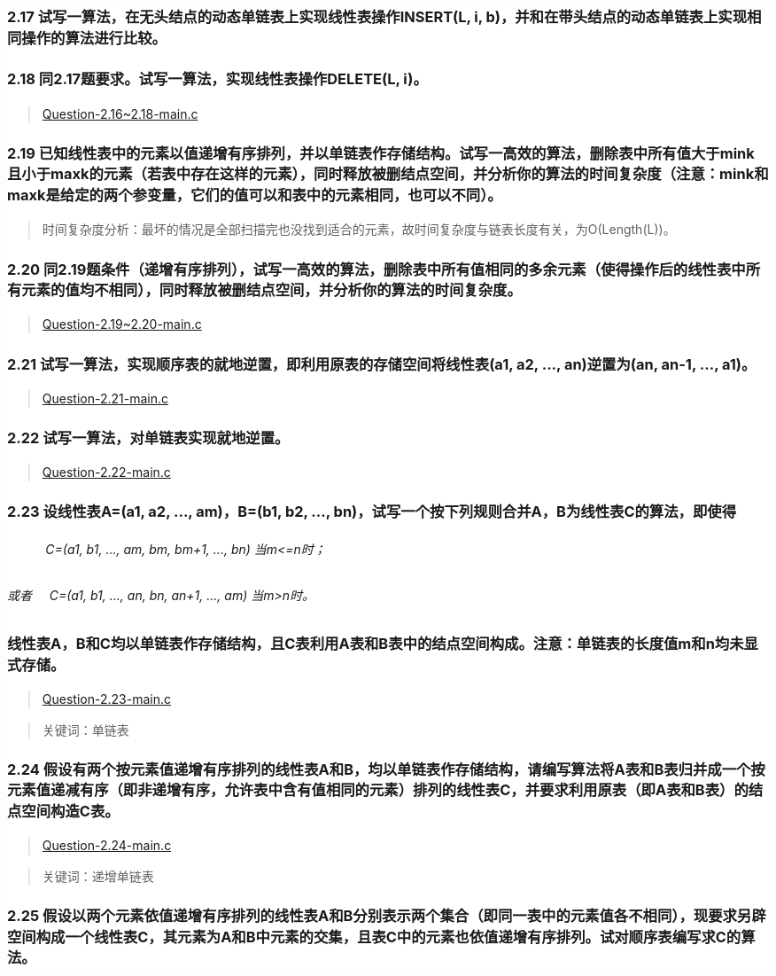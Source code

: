 ### 2.17 试写一算法，在无头结点的动态单链表上实现线性表操作INSERT(L, i, b)，并和在带头结点的动态单链表上实现相同操作的算法进行比较。

### 2.18 同2.17题要求。试写一算法，实现线性表操作DELETE(L, i)。

>[Question-2.16~2.18-main.c](▼习题测试文档-02/Question-2.16~2.18-main.c)

### 2.19 已知线性表中的元素以值递增有序排列，并以单链表作存储结构。试写一高效的算法，删除表中所有值大于mink且小于maxk的元素（若表中存在这样的元素），同时释放被删结点空间，并分析你的算法的时间复杂度（注意：mink和maxk是给定的两个参变量，它们的值可以和表中的元素相同，也可以不同）。

> 时间复杂度分析：最坏的情况是全部扫描完也没找到适合的元素，故时间复杂度与链表长度有关，为O(Length(L))。

### 2.20 同2.19题条件（递增有序排列），试写一高效的算法，删除表中所有值相同的多余元素（使得操作后的线性表中所有元素的值均不相同），同时释放被删结点空间，并分析你的算法的时间复杂度。

>[Question-2.19~2.20-main.c](▼习题测试文档-02/Question-2.19~2.20-main.c)

### 2.21 试写一算法，实现顺序表的就地逆置，即利用原表的存储空间将线性表(a1, a2, ..., an)逆置为(an, an-1, ..., a1)。

>[Question-2.21-main.c](▼习题测试文档-02/Question-2.21-main.c)

### 2.22 试写一算法，对单链表实现就地逆置。

>[Question-2.22-main.c](▼习题测试文档-02/Question-2.22-main.c)

### 2.23 设线性表A=(a1, a2, ..., am)，B=(b1, b2, ..., bn)，试写一个按下列规则合并A，B为线性表C的算法，即使得
###### &nbsp;&nbsp;&nbsp;&nbsp;&nbsp;&nbsp;&nbsp;&nbsp;&nbsp;&nbsp;&nbsp;C=(a1, b1, ..., am, bm, bm+1, ..., bn)		当m<=n时；
###### 或者&nbsp;&nbsp;&nbsp;&nbsp;&nbsp;C=(a1, b1, ..., an, bn, an+1, ..., am)		当m>n时。
### 线性表A，B和C均以单链表作存储结构，且C表利用A表和B表中的结点空间构成。注意：单链表的长度值m和n均未显式存储。

>[Question-2.23-main.c](▼习题测试文档-02/Question-2.23-main.c)

> 关键词：单链表

### 2.24 假设有两个按元素值递增有序排列的线性表A和B，均以单链表作存储结构，请编写算法将A表和B表归并成一个按元素值递减有序（即非递增有序，允许表中含有值相同的元素）排列的线性表C，并要求利用原表（即A表和B表）的结点空间构造C表。

>[Question-2.24-main.c](▼习题测试文档-02/Question-2.24-main.c)

> 关键词：递增单链表

### 2.25 假设以两个元素依值递增有序排列的线性表A和B分别表示两个集合（即同一表中的元素值各不相同），现要求另辟空间构成一个线性表C，其元素为A和B中元素的交集，且表C中的元素也依值递增有序排列。试对顺序表编写求C的算法。
